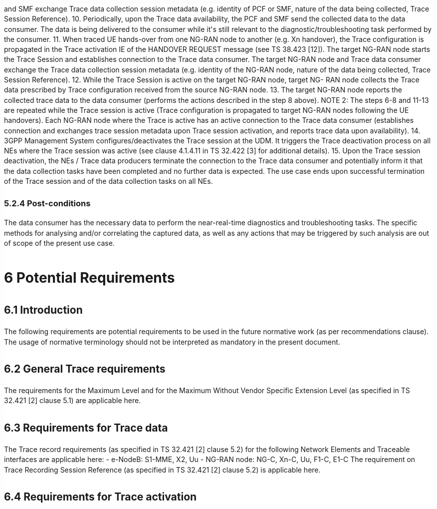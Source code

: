 and SMF exchange Trace data collection session metadata (e.g. identity of PCF
or SMF, nature of the data being collected, Trace Session Reference).
10\. Periodically, upon the Trace data availability, the PCF and SMF send the
collected data to the data consumer. The data is being delivered to the
consumer while it\'s still relevant to the diagnostic/troubleshooting task
performed by the consumer.
11\. When traced UE hands-over from one NG-RAN node to another (e.g. Xn
handover), the Trace configuration is propagated in the Trace activation IE of
the HANDOVER REQUEST message (see TS 38.423 [12]). The target NG-RAN node
starts the Trace Session and establishes connection to the Trace data
consumer. The target NG-RAN node and Trace data consumer exchange the Trace
data collection session metadata (e.g. identity of the NG-RAN node, nature of
the data being collected, Trace Session Reference).
12\. While the Trace Session is active on the target NG-RAN node, target NG-
RAN node collects the Trace data prescribed by Trace configuration received
from the source NG-RAN node.
13\. The target NG-RAN node reports the collected trace data to the data
consumer (performs the actions described in the step 8 above).
NOTE 2: The steps 6-8 and 11-13 are repeated while the Trace session is active
(Trace configuration is propagated to target NG-RAN nodes following the UE
handovers). Each NG-RAN node where the Trace is active has an active
connection to the Trace data consumer (establishes connection and exchanges
trace session metadata upon Trace session activation, and reports trace data
upon availability).
14\. 3GPP Management System configures/deactivates the Trace session at the
UDM. It triggers the Trace deactivation process on all NEs where the Trace
session was active (see clause 4.1.4.11 in TS 32.422 [3] for additional
details).
15\. Upon the Trace session deactivation, the NEs / Trace data producers
terminate the connection to the Trace data consumer and potentially inform it
that the data collection tasks have been completed and no further data is
expected.
The use case ends upon successful termination of the Trace session and of the
data collection tasks on all NEs.
### 5.2.4 Post-conditions
The data consumer has the necessary data to perform the near-real-time
diagnostics and troubleshooting tasks.
The specific methods for analysing and/or correlating the captured data, as
well as any actions that may be triggered by such analysis are out of scope of
the present use case.
# 6 Potential Requirements
## 6.1 Introduction
The following requirements are potential requirements to be used in the future
normative work (as per recommendations clause). The usage of normative
terminology should not be interpreted as mandatory in the present document.
## 6.2 General Trace requirements
The requirements for the Maximum Level and for the Maximum Without Vendor
Specific Extension Level (as specified in TS 32.421 [2] clause 5.1) are
applicable here.
## 6.3 Requirements for Trace data
The Trace record requirements (as specified in TS 32.421 [2] clause 5.2) for
the following Network Elements and Traceable interfaces are applicable here:
\- e-NodeB: S1-MME, X2, Uu
\- NG-RAN node: NG-C, Xn-C, Uu, F1-C, E1-C
The requirement on Trace Recording Session Reference (as specified in TS
32.421 [2] clause 5.2) is applicable here.
## 6.4 Requirements for Trace activation